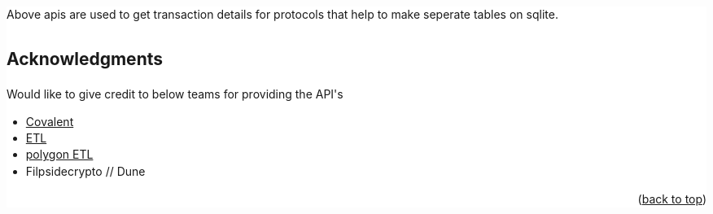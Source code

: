 Above apis are used to get transaction details for protocols that help to make seperate tables on sqlite.
## Acknowledgments

Would like to give credit to below teams for providing the API's
 

* [Covalent](https://www.covalenthq.com/)
* [ETL](https://github.com/blockchain-etl/ethereum-etl)
* [polygon ETL](https://github.com/blockchain-etl/polygon-etl)
* Filpsidecrypto // Dune


<p align="right">(<a href="#top">back to top</a>)</p>





